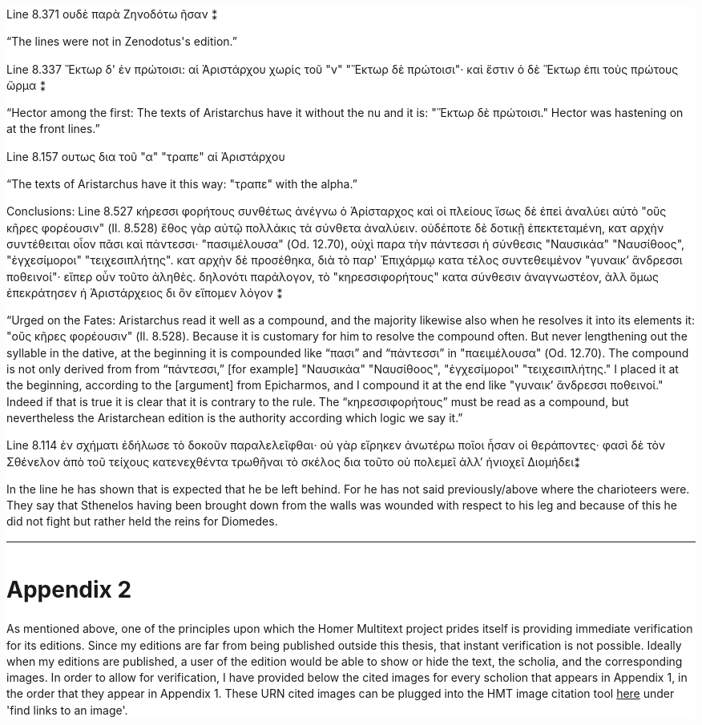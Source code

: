 Line 8.371
ουδὲ παρὰ Ζηνοδότω ῆσαν ⁑ 

“The lines were not in Zenodotus's edition.” 

Line 8.337
Ἔκτωρ δ' ἐν πρώτοισι:
αἱ Ἀριστάρχου χωρὶς τοῦ "ν" "Ἕκτωρ δὲ πρώτοισι"· καὶ ἔστιν ὁ δὲ Ἕκτωρ ἐπι τοὺς πρώτους ὥρμα ⁑

“Hector among the first:
The texts of Aristarchus have it without the nu and it is: "Ἕκτωρ δὲ πρώτοισι." Hector was hastening on at the front lines.” 

Line 8.157
ουτως δια τοῦ "α" "τραπε" αἱ Ἀριστάρχου

“The texts of Aristarchus have it this way: "τραπε" with the alpha.” 

Conclusions:
Line 8.527
κήρεσσι φορήτους
συνθέτως ἀνέγνω ὁ Ἀρίσταρχος καὶ οἱ πλείους ἴσως δὲ ἐπεὶ ἀναλύει αὐτὸ "οὒς κῆρες φορέουσιν" (Il. 8.528) ἔθος γὰρ αὐτῷ πολλάκις τὰ σύνθετα ἀναλύειν. οὐδέποτε δὲ δοτικῇ ἐπεκτεταμένη, κατ αρχὴν συντέθειται οἶον πᾶσι καὶ πάντεσσι· "πασιμέλουσα" (Od. 12.70), οὐχὶ παρα τὴν πάντεσσι ἡ σύνθεσις "Ναυσικάα" "Ναυσίθοος", "ἐγχεσίμοροι" "τειχεσιπλήτης". κατ αρχὴν δὲ προσέθηκα, διὰ τὸ παρ'  Ἐπιχάρμῳ  κατα τέλος συντεθειμένον "γυναικ’ ἄνδρεσσι ποθεινοί"· εἴπερ οὖν τοῦτο ἀληθὲς. δηλονότι παράλογον, τὸ "κηρεσσιφορήτους" κατα σύνθεσιν ἀναγνωστέον, ἀλλ ὅμως ἐπεκράτησεν ἡ Ἀριστάρχειος δι ὃν εἴπομεν λόγον ⁑

“Urged on the Fates:
Aristarchus read it well as a compound, and the majority likewise also when he resolves it into its elements it: "οὒς κῆρες φορέουσιν" (Il. 8.528). Because it is customary for him to resolve the compound often. But never lengthening out the syllable in the dative, at the beginning it is compounded like “πασι” and “πάντεσσι” in "παειμέλουσα" (Od. 12.70).  The compound is not only derived from from “πάντεσσι,” [for example] "Ναυσικάα" "Ναυσίθοος", "ἐγχεσίμοροι" "τειχεσιπλήτης." I placed it at the beginning, according to the [argument] from Epicharmos, and I compound it at the end like "γυναικ’ ἄνδρεσσι ποθεινοί." Indeed if that is true it is clear that it is contrary to the rule. The “κηρεσσιφορήτους” must be read as a compound, but nevertheless the Aristarchean edition is the authority according which logic we say it.” 

Line 8.114
ἐν σχήματι ἐδήλωσε τὸ δοκοῦν παραλελεῖφθαι· οὐ γὰρ εἴρηκεν ἀνωτέρω ποῖοι ἦσαν οἱ θεράποντες· φασὶ δὲ τὸν Σθένελον ἀπὸ τοῦ τείχους κατενεχθέντα τρωθῆναι τὸ σκέλος δια τοῦτο οὐ πολεμεῖ ἀλλ’ ἡνιοχεῖ Διομήδει⁑

In the line he has shown that is expected that he be left behind. For he has not said previously/above where the charioteers were. They say that Sthenelos having been brought down from the walls was wounded with respect to his leg and because of this he did not fight but rather held the reins for Diomedes.  

---
# Appendix 2 #

As mentioned above, one of the principles upon which the Homer Multitext project prides itself is providing immediate verification for its editions. Since my editions are far from being published outside this thesis, that instant verification is not possible. Ideally when my editions are published, a user of the edition would be able to show or hide the text, the scholia, and the corresponding images. In order to allow for verification, I have provided below the cited images for every scholion that appears in Appendix 1, in the order that they appear in Appendix 1. These URN cited images can be plugged into the HMT image citation tool [here](http://www.homermultitext.org/hmt-digital/svcforms) under 'find links to an image'.
